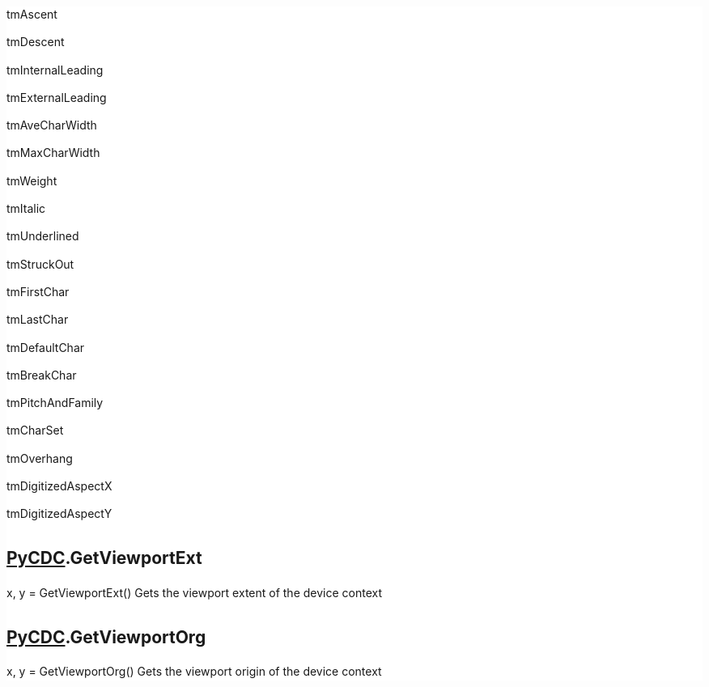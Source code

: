 
tmAscent
 

tmDescent
 

tmInternalLeading
 

tmExternalLeading
 

tmAveCharWidth
 

tmMaxCharWidth
 

tmWeight
 

tmItalic
 

tmUnderlined
 

tmStruckOut
 

tmFirstChar
 

tmLastChar
 

tmDefaultChar
 

tmBreakChar
 

tmPitchAndFamily
 

tmCharSet
 

tmOverhang
 

tmDigitizedAspectX
 

tmDigitizedAspectY



## [PyCDC](PyCDC.md#pycdc)\.GetViewportExt

x, y = GetViewportExt\(\)
Gets the viewport extent of the device context


## [PyCDC](PyCDC.md#pycdc)\.GetViewportOrg

x, y = GetViewportOrg\(\)
Gets the viewport origin of the device context

